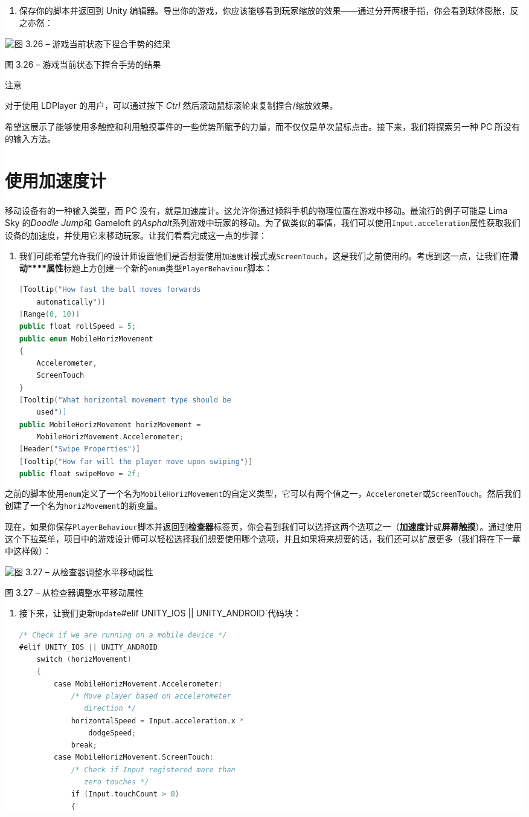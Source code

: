 1.  保存你的脚本并返回到 Unity 编辑器。导出你的游戏，你应该能够看到玩家缩放的效果——通过分开两根手指，你会看到球体膨胀，反之亦然：

![图 3.26 – 游戏当前状态下捏合手势的结果](img/B18868_03_26.jpg)

图 3.26 – 游戏当前状态下捏合手势的结果

注意

对于使用 LDPlayer 的用户，可以通过按下 *Ctrl* 然后滚动鼠标滚轮来复制捏合/缩放效果。

希望这展示了能够使用多触控和利用触摸事件的一些优势所赋予的力量，而不仅仅是单次鼠标点击。接下来，我们将探索另一种 PC 所没有的输入方法。

# 使用加速度计

移动设备有的一种输入类型，而 PC 没有，就是加速度计。这允许你通过倾斜手机的物理位置在游戏中移动。最流行的例子可能是 Lima Sky 的*Doodle Jump*和 Gameloft 的*Asphalt*系列游戏中玩家的移动。为了做类似的事情，我们可以使用`Input.acceleration`属性获取我们设备的加速度，并使用它来移动玩家。让我们看看完成这一点的步骤：

1.  我们可能希望允许我们的设计师设置他们是否想要使用`加速度计`模式或`ScreenTouch`，这是我们之前使用的。考虑到这一点，让我们在**滑动****属性**标题上方创建一个新的`enum`类型`PlayerBehaviour`脚本：

    ```kt
    [Tooltip("How fast the ball moves forwards
        automatically")]
    [Range(0, 10)]
    public float rollSpeed = 5;
    public enum MobileHorizMovement
    {
        Accelerometer,
        ScreenTouch
    }
    [Tooltip("What horizontal movement type should be
        used")]
    public MobileHorizMovement horizMovement =
        MobileHorizMovement.Accelerometer;
    [Header("Swipe Properties")]
    [Tooltip("How far will the player move upon swiping")]
    public float swipeMove = 2f;
    ```

之前的脚本使用`enum`定义了一个名为`MobileHorizMovement`的自定义类型，它可以有两个值之一，`Accelerometer`或`ScreenTouch`。然后我们创建了一个名为`horizMovement`的新变量。

现在，如果你保存`PlayerBehaviour`脚本并返回到**检查器**标签页，你会看到我们可以选择这两个选项之一（**加速度计**或**屏幕触摸**）。通过使用这个下拉菜单，项目中的游戏设计师可以轻松选择我们想要使用哪个选项，并且如果将来想要的话，我们还可以扩展更多（我们将在下一章中这样做）：

![图 3.27 – 从检查器调整水平移动属性](img/B18868_03_27.jpg)

图 3.27 – 从检查器调整水平移动属性

1.  接下来，让我们更新`Update`#elif UNITY_IOS || UNITY_ANDROID`代码块：

    ```kt
    /* Check if we are running on a mobile device */
    #elif UNITY_IOS || UNITY_ANDROID
        switch (horizMovement)
        {
            case MobileHorizMovement.Accelerometer:
                /* Move player based on accelerometer
                   direction */
                horizontalSpeed = Input.acceleration.x *
                    dodgeSpeed;
                break;
            case MobileHorizMovement.ScreenTouch:
                /* Check if Input registered more than
                   zero touches */
                if (Input.touchCount > 0)
                {